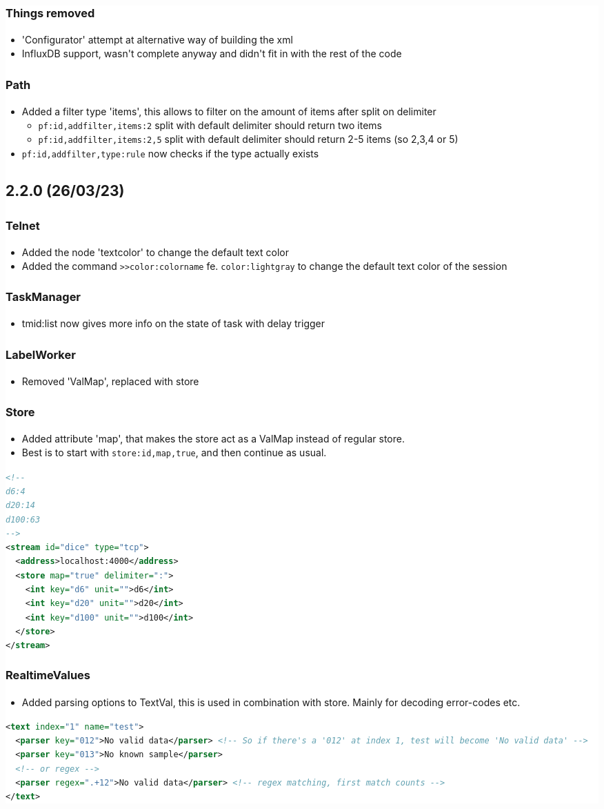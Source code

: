
### Things removed
- 'Configurator' attempt at alternative way of building the xml
- InfluxDB support, wasn't complete anyway and didn't fit in with the rest of the code

### Path
- Added a filter type 'items', this allows to filter on the amount of items after split on delimiter
  - `pf:id,addfilter,items:2` split with default delimiter should return two items
  - `pf:id,addfilter,items:2,5` split with default delimiter should return 2-5 items (so 2,3,4 or 5)
- `pf:id,addfilter,type:rule` now checks if the type actually exists

## 2.2.0 (26/03/23)

### Telnet
- Added the node 'textcolor' to change the default text color
- Added the command `>>color:colorname` fe. `color:lightgray` to change the default text color of the session

### TaskManager
- tmid:list now gives more info on the state of task with delay trigger

### LabelWorker
- Removed 'ValMap', replaced with store

### Store
- Added attribute 'map', that makes the store act as a ValMap instead of regular store. 
- Best is to start with `store:id,map,true`, and then continue as usual.
````xml
<!--
d6:4
d20:14
d100:63
-->
<stream id="dice" type="tcp">
  <address>localhost:4000</address>
  <store map="true" delimiter=":">
    <int key="d6" unit="">d6</int>
    <int key="d20" unit="">d20</int>
    <int key="d100" unit="">d100</int>
  </store>
</stream>
````
### RealtimeValues

- Added parsing options to TextVal, this is used in combination with store. Mainly for decoding error-codes etc.
````xml
<text index="1" name="test">
  <parser key="012">No valid data</parser> <!-- So if there's a '012' at index 1, test will become 'No valid data' -->
  <parser key="013">No known sample</parser>
  <!-- or regex -->
  <parser regex=".+12">No valid data</parser> <!-- regex matching, first match counts -->
</text>
````
